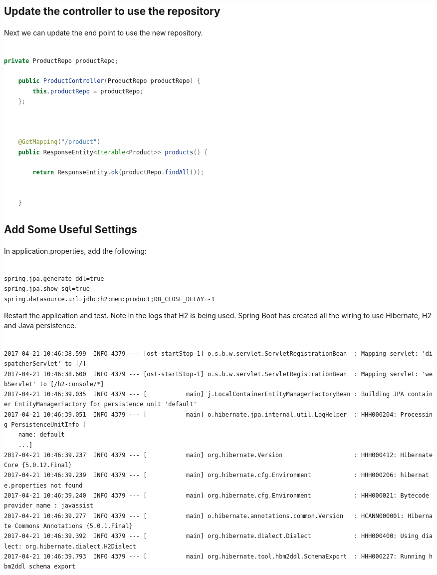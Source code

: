 ## Update the controller to use the repository

Next we can update the end point to use the new repository.

```java

private ProductRepo productRepo;
	
	public ProductController(ProductRepo productRepo) {
		this.productRepo = productRepo;
	};
	
	
	
	@GetMapping("/product")
	public ResponseEntity<Iterable<Product>> products() {

		return ResponseEntity.ok(productRepo.findAll());

	
	}


```

## Add Some Useful Settings

In application.properties, add the following:

```shell

spring.jpa.generate-ddl=true
spring.jpa.show-sql=true
spring.datasource.url=jdbc:h2:mem:product;DB_CLOSE_DELAY=-1

```

Restart the application and test. Note in the logs that H2 is being used. Spring Boot has created all the wiring to use Hibernate, H2 and Java persistence.

```shell

2017-04-21 10:46:38.599  INFO 4379 --- [ost-startStop-1] o.s.b.w.servlet.ServletRegistrationBean  : Mapping servlet: 'dispatcherServlet' to [/]
2017-04-21 10:46:38.600  INFO 4379 --- [ost-startStop-1] o.s.b.w.servlet.ServletRegistrationBean  : Mapping servlet: 'webServlet' to [/h2-console/*]
2017-04-21 10:46:39.035  INFO 4379 --- [           main] j.LocalContainerEntityManagerFactoryBean : Building JPA container EntityManagerFactory for persistence unit 'default'
2017-04-21 10:46:39.051  INFO 4379 --- [           main] o.hibernate.jpa.internal.util.LogHelper  : HHH000204: Processing PersistenceUnitInfo [
	name: default
	...]
2017-04-21 10:46:39.237  INFO 4379 --- [           main] org.hibernate.Version                    : HHH000412: Hibernate Core {5.0.12.Final}
2017-04-21 10:46:39.239  INFO 4379 --- [           main] org.hibernate.cfg.Environment            : HHH000206: hibernate.properties not found
2017-04-21 10:46:39.240  INFO 4379 --- [           main] org.hibernate.cfg.Environment            : HHH000021: Bytecode provider name : javassist
2017-04-21 10:46:39.277  INFO 4379 --- [           main] o.hibernate.annotations.common.Version   : HCANN000001: Hibernate Commons Annotations {5.0.1.Final}
2017-04-21 10:46:39.392  INFO 4379 --- [           main] org.hibernate.dialect.Dialect            : HHH000400: Using dialect: org.hibernate.dialect.H2Dialect
2017-04-21 10:46:39.793  INFO 4379 --- [           main] org.hibernate.tool.hbm2ddl.SchemaExport  : HHH000227: Running hbm2ddl schema export
```